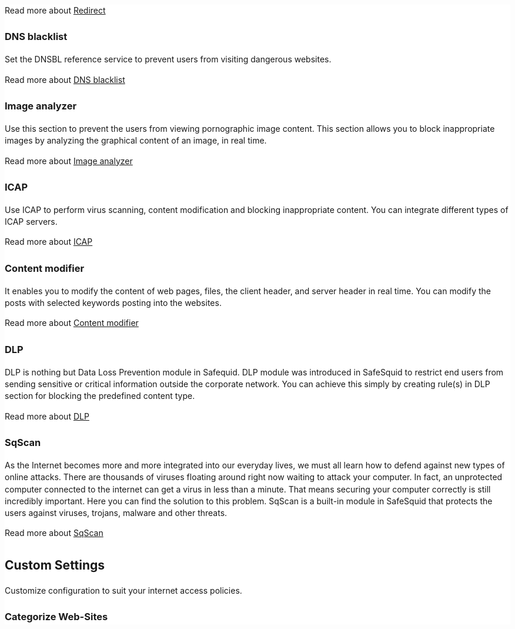 Read more about [Redirect](https://help.safesquid.com/portal/en/kb/articles/redirect)

### DNS blacklist

Set the DNSBL reference service to prevent users from visiting dangerous websites.

Read more about [DNS blacklist](https://help.safesquid.com/portal/en/kb/articles/dns-blacklist)

### Image analyzer

Use this section to prevent the users from viewing pornographic image content. This section allows you to block inappropriate images by analyzing the graphical content of an image, in real time.

Read more about [Image analyzer](https://help.safesquid.com/portal/en/kb/articles/image-analyzer)

### ICAP

Use ICAP to perform virus scanning, content modification and blocking inappropriate content. You can integrate different types of ICAP servers.

Read more about [ICAP](https://help.safesquid.com/portal/en/kb/articles/icap)

### Content modifier

It enables you to modify the content of web pages, files, the client header, and server header in real time. You can modify the posts with selected keywords posting into the websites.

Read more about [Content modifier](https://help.safesquid.com/portal/en/kb/articles/content-modifier)

### DLP

DLP is nothing but Data Loss Prevention module in Safequid. DLP module was introduced in SafeSquid to restrict end users from sending sensitive or critical information outside the corporate network. You can achieve this simply by creating rule(s) in DLP section for blocking the predefined content type.

Read more about [DLP](https://help.safesquid.com/portal/en/kb/articles/dlp)

### SqScan

As the Internet becomes more and more integrated into our everyday lives, we must all learn how to defend against new types of online attacks. There are thousands of viruses floating around right now waiting to attack your computer. In fact, an unprotected computer connected to the internet can get a virus in less than a minute. That means securing your computer correctly is still incredibly important. Here you can find the solution to this problem. SqScan is a built-in module in SafeSquid that protects the users against viruses, trojans, malware and other threats.

Read more about [SqScan](https://help.safesquid.com/portal/en/kb/articles/sqscan)

## Custom Settings

Customize configuration to suit your internet access policies.

### Categorize Web-Sites
